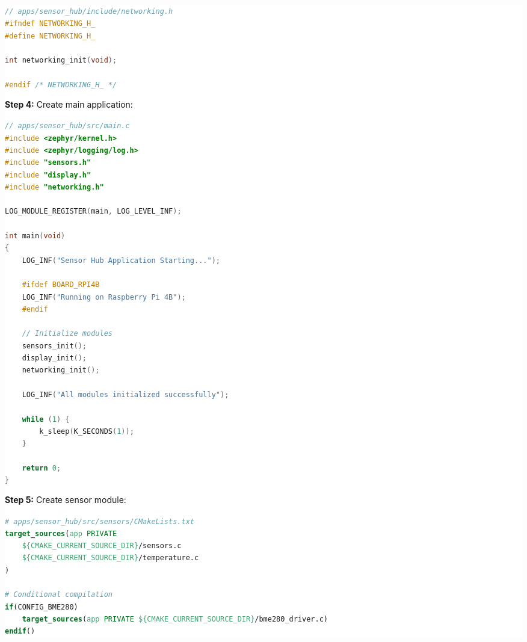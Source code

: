 ```c
// apps/sensor_hub/include/networking.h
#ifndef NETWORKING_H_
#define NETWORKING_H_

int networking_init(void);

#endif /* NETWORKING_H_ */
```

**Step 4:** Create main application:

```c
// apps/sensor_hub/src/main.c
#include <zephyr/kernel.h>
#include <zephyr/logging/log.h>
#include "sensors.h"
#include "display.h"
#include "networking.h"

LOG_MODULE_REGISTER(main, LOG_LEVEL_INF);

int main(void)
{
    LOG_INF("Sensor Hub Application Starting...");

    #ifdef BOARD_RPI4B
    LOG_INF("Running on Raspberry Pi 4B");
    #endif

    // Initialize modules
    sensors_init();
    display_init();
    networking_init();

    LOG_INF("All modules initialized successfully");

    while (1) {
        k_sleep(K_SECONDS(1));
    }

    return 0;
}
```

**Step 5:** Create sensor module:

```cmake
# apps/sensor_hub/src/sensors/CMakeLists.txt
target_sources(app PRIVATE
    ${CMAKE_CURRENT_SOURCE_DIR}/sensors.c
    ${CMAKE_CURRENT_SOURCE_DIR}/temperature.c
)

# Conditional compilation
if(CONFIG_BME280)
    target_sources(app PRIVATE ${CMAKE_CURRENT_SOURCE_DIR}/bme280_driver.c)
endif()
```
